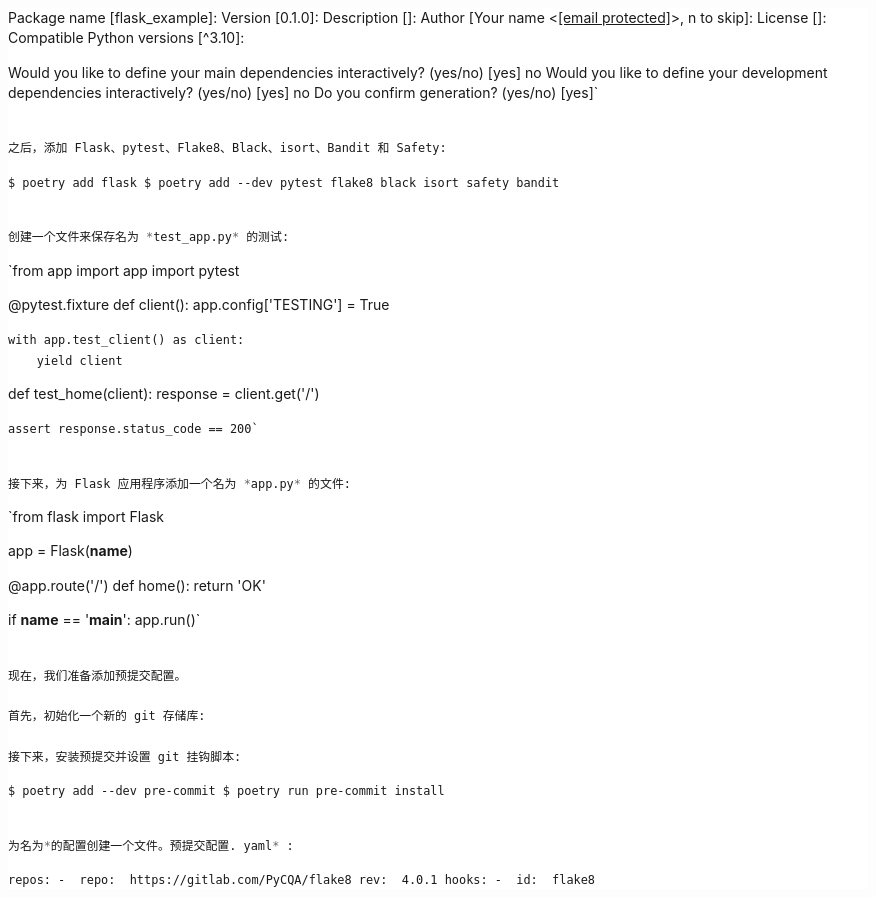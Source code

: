 Package name [flask_example]:
Version [0.1.0]:
Description []:
Author [Your name <[[email protected]](/cdn-cgi/l/email-protection)>, n to skip]:
License []:
Compatible Python versions [^3.10]:

Would you like to define your main dependencies interactively? (yes/no) [yes] no
Would you like to define your development dependencies interactively? (yes/no) [yes] no
Do you confirm generation? (yes/no) [yes]` 
```py

之后，添加 Flask、pytest、Flake8、Black、isort、Bandit 和 Safety:

```
`$ poetry add flask
$ poetry add --dev pytest flake8 black isort safety bandit` 
```py

创建一个文件来保存名为 *test_app.py* 的测试:

```
`from app import app
import pytest

@pytest.fixture
def client():
    app.config['TESTING'] = True

    with app.test_client() as client:
        yield client

def test_home(client):
    response = client.get('/')

    assert response.status_code == 200` 
```py

接下来，为 Flask 应用程序添加一个名为 *app.py* 的文件:

```
`from flask import Flask

app = Flask(__name__)

@app.route('/')
def home():
    return 'OK'

if __name__ == '__main__':
    app.run()` 
```py

现在，我们准备添加预提交配置。

首先，初始化一个新的 git 存储库:

接下来，安装预提交并设置 git 挂钩脚本:

```
`$ poetry add --dev pre-commit
$ poetry run pre-commit install` 
```py

为名为*的配置创建一个文件。预提交配置. yaml* :

```
`repos: -  repo:  https://gitlab.com/PyCQA/flake8 rev:  4.0.1 hooks: -  id:  flake8` 
```py
```